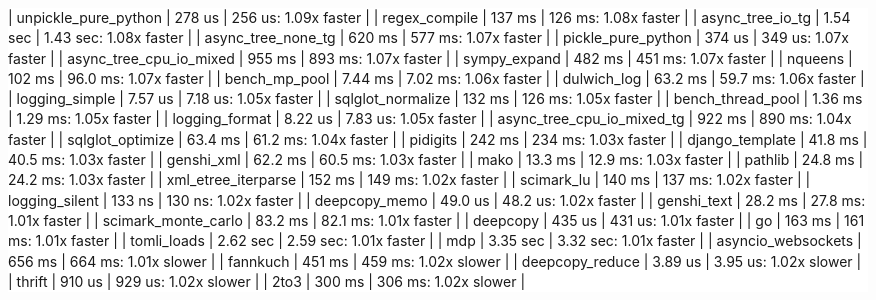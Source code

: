 | unpickle_pure_python       | 278 us                                                                | 256 us: 1.09x faster                                         |
| regex_compile              | 137 ms                                                                | 126 ms: 1.08x faster                                         |
| async_tree_io_tg           | 1.54 sec                                                              | 1.43 sec: 1.08x faster                                       |
| async_tree_none_tg         | 620 ms                                                                | 577 ms: 1.07x faster                                         |
| pickle_pure_python         | 374 us                                                                | 349 us: 1.07x faster                                         |
| async_tree_cpu_io_mixed    | 955 ms                                                                | 893 ms: 1.07x faster                                         |
| sympy_expand               | 482 ms                                                                | 451 ms: 1.07x faster                                         |
| nqueens                    | 102 ms                                                                | 96.0 ms: 1.07x faster                                        |
| bench_mp_pool              | 7.44 ms                                                               | 7.02 ms: 1.06x faster                                        |
| dulwich_log                | 63.2 ms                                                               | 59.7 ms: 1.06x faster                                        |
| logging_simple             | 7.57 us                                                               | 7.18 us: 1.05x faster                                        |
| sqlglot_normalize          | 132 ms                                                                | 126 ms: 1.05x faster                                         |
| bench_thread_pool          | 1.36 ms                                                               | 1.29 ms: 1.05x faster                                        |
| logging_format             | 8.22 us                                                               | 7.83 us: 1.05x faster                                        |
| async_tree_cpu_io_mixed_tg | 922 ms                                                                | 890 ms: 1.04x faster                                         |
| sqlglot_optimize           | 63.4 ms                                                               | 61.2 ms: 1.04x faster                                        |
| pidigits                   | 242 ms                                                                | 234 ms: 1.03x faster                                         |
| django_template            | 41.8 ms                                                               | 40.5 ms: 1.03x faster                                        |
| genshi_xml                 | 62.2 ms                                                               | 60.5 ms: 1.03x faster                                        |
| mako                       | 13.3 ms                                                               | 12.9 ms: 1.03x faster                                        |
| pathlib                    | 24.8 ms                                                               | 24.2 ms: 1.03x faster                                        |
| xml_etree_iterparse        | 152 ms                                                                | 149 ms: 1.02x faster                                         |
| scimark_lu                 | 140 ms                                                                | 137 ms: 1.02x faster                                         |
| logging_silent             | 133 ns                                                                | 130 ns: 1.02x faster                                         |
| deepcopy_memo              | 49.0 us                                                               | 48.2 us: 1.02x faster                                        |
| genshi_text                | 28.2 ms                                                               | 27.8 ms: 1.01x faster                                        |
| scimark_monte_carlo        | 83.2 ms                                                               | 82.1 ms: 1.01x faster                                        |
| deepcopy                   | 435 us                                                                | 431 us: 1.01x faster                                         |
| go                         | 163 ms                                                                | 161 ms: 1.01x faster                                         |
| tomli_loads                | 2.62 sec                                                              | 2.59 sec: 1.01x faster                                       |
| mdp                        | 3.35 sec                                                              | 3.32 sec: 1.01x faster                                       |
| asyncio_websockets         | 656 ms                                                                | 664 ms: 1.01x slower                                         |
| fannkuch                   | 451 ms                                                                | 459 ms: 1.02x slower                                         |
| deepcopy_reduce            | 3.89 us                                                               | 3.95 us: 1.02x slower                                        |
| thrift                     | 910 us                                                                | 929 us: 1.02x slower                                         |
| 2to3                       | 300 ms                                                                | 306 ms: 1.02x slower                                         |